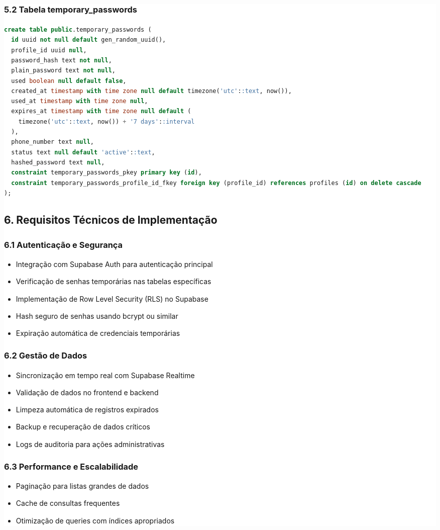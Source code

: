 ### 5.2 Tabela temporary\_passwords

```sql
create table public.temporary_passwords (
  id uuid not null default gen_random_uuid(),
  profile_id uuid null,
  password_hash text not null,
  plain_password text not null,
  used boolean null default false,
  created_at timestamp with time zone null default timezone('utc'::text, now()),
  used_at timestamp with time zone null,
  expires_at timestamp with time zone null default (
    timezone('utc'::text, now()) + '7 days'::interval
  ),
  phone_number text null,
  status text null default 'active'::text,
  hashed_password text null,
  constraint temporary_passwords_pkey primary key (id),
  constraint temporary_passwords_profile_id_fkey foreign key (profile_id) references profiles (id) on delete cascade
);
```

## 6. Requisitos Técnicos de Implementação

### 6.1 Autenticação e Segurança

* Integração com Supabase Auth para autenticação principal

* Verificação de senhas temporárias nas tabelas específicas

* Implementação de Row Level Security (RLS) no Supabase

* Hash seguro de senhas usando bcrypt ou similar

* Expiração automática de credenciais temporárias

### 6.2 Gestão de Dados

* Sincronização em tempo real com Supabase Realtime

* Validação de dados no frontend e backend

* Limpeza automática de registros expirados

* Backup e recuperação de dados críticos

* Logs de auditoria para ações administrativas

### 6.3 Performance e Escalabilidade

* Paginação para listas grandes de dados

* Cache de consultas frequentes

* Otimização de queries com índices apropriados
